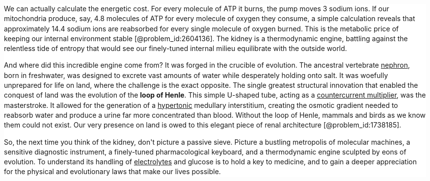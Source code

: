 We can actually calculate the energetic cost. For every molecule of ATP it burns, the pump moves 3 sodium ions. If our mitochondria produce, say, 4.8 molecules of ATP for every molecule of oxygen they consume, a simple calculation reveals that approximately 14.4 sodium ions are reabsorbed for every single molecule of oxygen burned. This is the metabolic price of keeping our internal environment stable [@problem_id:2604136]. The kidney is a thermodynamic engine, battling against the relentless tide of entropy that would see our finely-tuned internal milieu equilibrate with the outside world.

And where did this incredible engine come from? It was forged in the crucible of evolution. The ancestral vertebrate [nephron](@article_id:149745), born in freshwater, was designed to excrete vast amounts of water while desperately holding onto salt. It was woefully unprepared for life on land, where the challenge is the exact opposite. The single greatest structural innovation that enabled the conquest of land was the evolution of the **loop of Henle**. This simple U-shaped tube, acting as a [countercurrent multiplier](@article_id:152599), was the masterstroke. It allowed for the generation of a [hypertonic](@article_id:144899) medullary interstitium, creating the osmotic gradient needed to reabsorb water and produce a urine far more concentrated than blood. Without the loop of Henle, mammals and birds as we know them could not exist. Our very presence on land is owed to this elegant piece of renal architecture [@problem_id:1738185].

So, the next time you think of the kidney, don't picture a passive sieve. Picture a bustling metropolis of molecular machines, a sensitive diagnostic instrument, a finely-tuned pharmacological keyboard, and a thermodynamic engine sculpted by eons of evolution. To understand its handling of [electrolytes](@article_id:136708) and glucose is to hold a key to medicine, and to gain a deeper appreciation for the physical and evolutionary laws that make our lives possible.